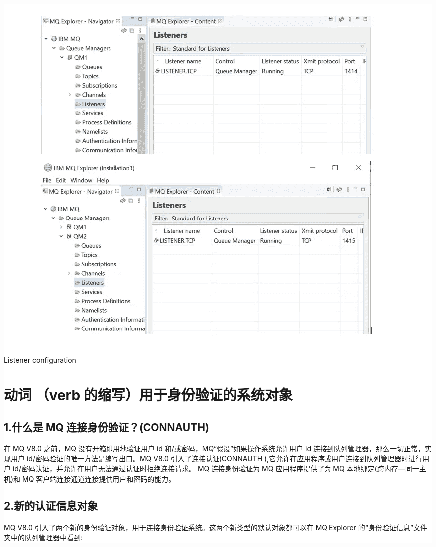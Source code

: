 ![](img/e8c9364b9699082f082c1552664c0afc.png)

Listener configuration

# 动词 （verb 的缩写）用于身份验证的系统对象

## 1.什么是 MQ 连接身份验证？(CONNAUTH)

在 MQ V8.0 之前，MQ 没有开箱即用地验证用户 id 和/或密码，MQ“假设”如果操作系统允许用户 id 连接到队列管理器，那么一切正常，实现用户 id/密码验证的唯一方法是编写出口。MQ V8.0 引入了连接认证(CONNAUTH ),它允许在应用程序或用户连接到队列管理器时进行用户 id/密码认证，并允许在用户无法通过认证时拒绝连接请求。
MQ 连接身份验证为 MQ 应用程序提供了为 MQ 本地绑定(跨内存—同一主机)和 MQ 客户端连接通道连接提供用户和密码的能力。

## 2.新的认证信息对象

MQ V8.0 引入了两个新的身份验证对象，用于连接身份验证系统。这两个新类型的默认对象都可以在 MQ Explorer 的“身份验证信息”文件夹中的队列管理器中看到:
